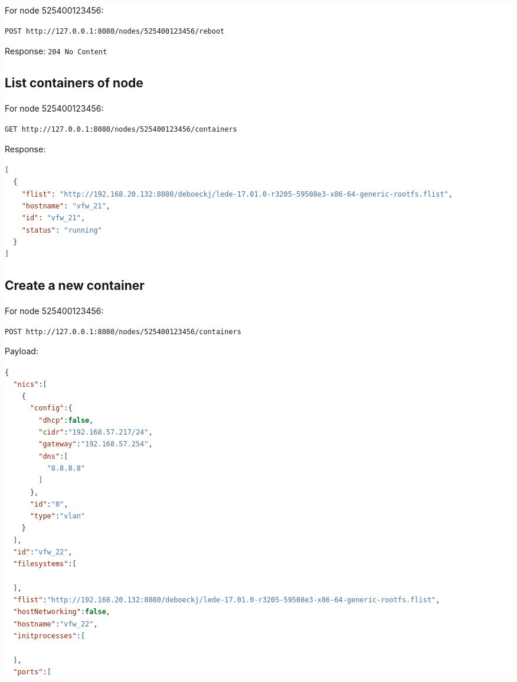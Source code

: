 For node 525400123456:
```
POST http://127.0.0.1:8080/nodes/525400123456/reboot
```

Response: `204 No Content`


<a id="list-containers"></a>
## List containers of node

For node 525400123456:

```
GET http://127.0.0.1:8080/nodes/525400123456/containers
```

Response:
```json
[
  {
    "flist": "http://192.168.20.132:8080/deboeckj/lede-17.01.0-r3205-59508e3-x86-64-generic-rootfs.flist",
    "hostname": "vfw_21",
    "id": "vfw_21",
    "status": "running"
  }
]
```


<a id="create-container"></a>
## Create a new container

For node 525400123456:
```
POST http://127.0.0.1:8080/nodes/525400123456/containers
```

Payload:
```json
{
  "nics":[
    {
      "config":{
        "dhcp":false,
        "cidr":"192.168.57.217/24",
        "gateway":"192.168.57.254",
        "dns":[
          "8.8.8.8"
        ]
      },
      "id":"0",
      "type":"vlan"
    }
  ],
  "id":"vfw_22",
  "filesystems":[

  ],
  "flist":"http://192.168.20.132:8080/deboeckj/lede-17.01.0-r3205-59508e3-x86-64-generic-rootfs.flist",
  "hostNetworking":false,
  "hostname":"vfw_22",
  "initprocesses":[

  ],
  "ports":[
```